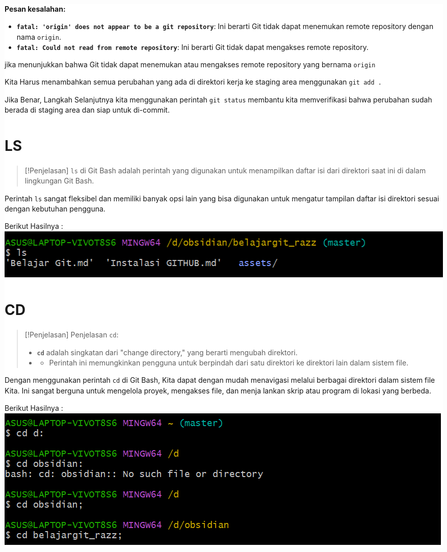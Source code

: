 **Pesan kesalahan:**

- **`fatal: 'origin' does not appear to be a git repository`**: Ini berarti Git tidak dapat menemukan remote repository dengan nama `origin`.
- **`fatal: Could not read from remote repository`**: Ini berarti Git tidak dapat mengakses remote repository.

jika menunjukkan bahwa Git tidak dapat menemukan atau mengakses remote repository yang bernama `origin`

Kita Harus menambahkan semua perubahan yang ada di direktori kerja ke staging area menggunakan `git add .`

Jika Benar, Langkah Selanjutnya kita menggunakan perintah `git status` membantu kita memverifikasi bahwa perubahan sudah berada di staging area dan siap untuk di-commit.
# LS

>[!Penjelasan]
>`ls` di Git Bash adalah perintah yang digunakan untuk menampilkan daftar isi dari direktori saat ini di dalam lingkungan Git Bash.


Perintah `ls` sangat fleksibel dan memiliki banyak opsi lain yang bisa digunakan untuk mengatur tampilan daftar isi direktori sesuai dengan kebutuhan pengguna.

Berikut Hasilnya :
![](assets/ls.png)

# CD 

>[!Penjelasan]
>Penjelasan `cd`:
>- **`cd`** adalah singkatan dari "change directory," yang berarti mengubah direktori.
>- - Perintah ini memungkinkan pengguna untuk berpindah dari satu direktori ke direktori lain dalam sistem file.



Dengan menggunakan perintah `cd` di Git Bash, Kita dapat dengan mudah menavigasi melalui berbagai direktori dalam sistem file Kita. Ini sangat berguna untuk mengelola proyek, mengakses file, dan menja lankan skrip atau program di lokasi yang berbeda.

Berikut Hasilnya :
![](assets/cd.png)
